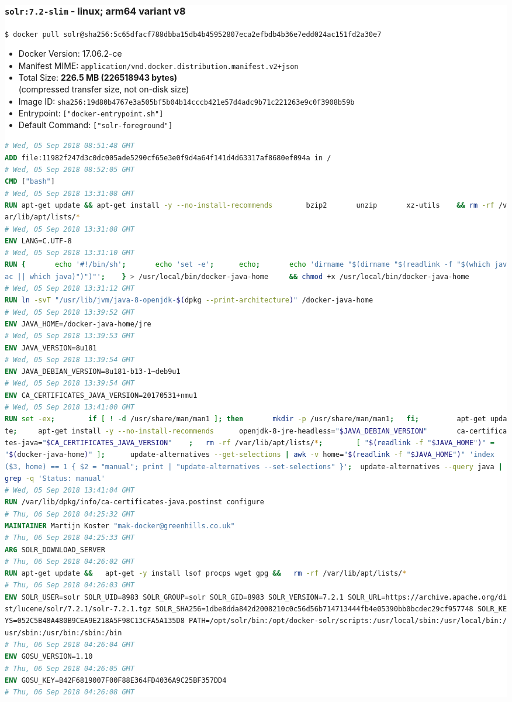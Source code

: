 ### `solr:7.2-slim` - linux; arm64 variant v8

```console
$ docker pull solr@sha256:5c65dfacf788dbba15db4b45952807eca2efbdb4b36e7edd024ac151fd2a30e7
```

-	Docker Version: 17.06.2-ce
-	Manifest MIME: `application/vnd.docker.distribution.manifest.v2+json`
-	Total Size: **226.5 MB (226518943 bytes)**  
	(compressed transfer size, not on-disk size)
-	Image ID: `sha256:19d80b4767e3a505bf5b04b14cccb421e57d4adc9b71c221263e9c0f3908b59b`
-	Entrypoint: `["docker-entrypoint.sh"]`
-	Default Command: `["solr-foreground"]`

```dockerfile
# Wed, 05 Sep 2018 08:51:48 GMT
ADD file:11982f247d3c0dc005ade5290cf65e3e0f9d4a64f141d4d63317af8680ef094a in / 
# Wed, 05 Sep 2018 08:52:05 GMT
CMD ["bash"]
# Wed, 05 Sep 2018 13:31:08 GMT
RUN apt-get update && apt-get install -y --no-install-recommends 		bzip2 		unzip 		xz-utils 	&& rm -rf /var/lib/apt/lists/*
# Wed, 05 Sep 2018 13:31:08 GMT
ENV LANG=C.UTF-8
# Wed, 05 Sep 2018 13:31:10 GMT
RUN { 		echo '#!/bin/sh'; 		echo 'set -e'; 		echo; 		echo 'dirname "$(dirname "$(readlink -f "$(which javac || which java)")")"'; 	} > /usr/local/bin/docker-java-home 	&& chmod +x /usr/local/bin/docker-java-home
# Wed, 05 Sep 2018 13:31:12 GMT
RUN ln -svT "/usr/lib/jvm/java-8-openjdk-$(dpkg --print-architecture)" /docker-java-home
# Wed, 05 Sep 2018 13:39:52 GMT
ENV JAVA_HOME=/docker-java-home/jre
# Wed, 05 Sep 2018 13:39:53 GMT
ENV JAVA_VERSION=8u181
# Wed, 05 Sep 2018 13:39:54 GMT
ENV JAVA_DEBIAN_VERSION=8u181-b13-1~deb9u1
# Wed, 05 Sep 2018 13:39:54 GMT
ENV CA_CERTIFICATES_JAVA_VERSION=20170531+nmu1
# Wed, 05 Sep 2018 13:41:00 GMT
RUN set -ex; 		if [ ! -d /usr/share/man/man1 ]; then 		mkdir -p /usr/share/man/man1; 	fi; 		apt-get update; 	apt-get install -y --no-install-recommends 		openjdk-8-jre-headless="$JAVA_DEBIAN_VERSION" 		ca-certificates-java="$CA_CERTIFICATES_JAVA_VERSION" 	; 	rm -rf /var/lib/apt/lists/*; 		[ "$(readlink -f "$JAVA_HOME")" = "$(docker-java-home)" ]; 		update-alternatives --get-selections | awk -v home="$(readlink -f "$JAVA_HOME")" 'index($3, home) == 1 { $2 = "manual"; print | "update-alternatives --set-selections" }'; 	update-alternatives --query java | grep -q 'Status: manual'
# Wed, 05 Sep 2018 13:41:04 GMT
RUN /var/lib/dpkg/info/ca-certificates-java.postinst configure
# Thu, 06 Sep 2018 04:25:32 GMT
MAINTAINER Martijn Koster "mak-docker@greenhills.co.uk"
# Thu, 06 Sep 2018 04:25:33 GMT
ARG SOLR_DOWNLOAD_SERVER
# Thu, 06 Sep 2018 04:26:02 GMT
RUN apt-get update &&   apt-get -y install lsof procps wget gpg &&   rm -rf /var/lib/apt/lists/*
# Thu, 06 Sep 2018 04:26:03 GMT
ENV SOLR_USER=solr SOLR_UID=8983 SOLR_GROUP=solr SOLR_GID=8983 SOLR_VERSION=7.2.1 SOLR_URL=https://archive.apache.org/dist/lucene/solr/7.2.1/solr-7.2.1.tgz SOLR_SHA256=1dbe8dda842d2008210c0c56d56b714713444fb4e05390bb0bcdec29cf957748 SOLR_KEYS=052C5B48A480B9CEA9E218A5F98C13CFA5A135D8 PATH=/opt/solr/bin:/opt/docker-solr/scripts:/usr/local/sbin:/usr/local/bin:/usr/sbin:/usr/bin:/sbin:/bin
# Thu, 06 Sep 2018 04:26:04 GMT
ENV GOSU_VERSION=1.10
# Thu, 06 Sep 2018 04:26:05 GMT
ENV GOSU_KEY=B42F6819007F00F88E364FD4036A9C25BF357DD4
# Thu, 06 Sep 2018 04:26:08 GMT
```